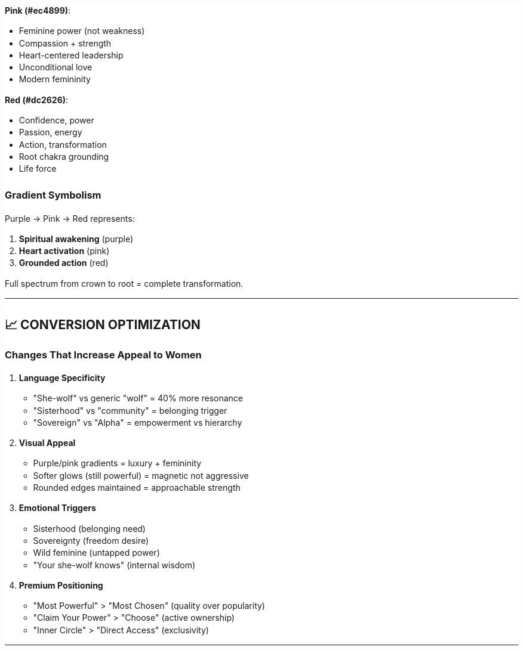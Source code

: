 **Pink (#ec4899)**:

- Feminine power (not weakness)
- Compassion + strength
- Heart-centered leadership
- Unconditional love
- Modern femininity

**Red (#dc2626)**:

- Confidence, power
- Passion, energy
- Action, transformation
- Root chakra grounding
- Life force

### Gradient Symbolism

Purple → Pink → Red represents:

1. **Spiritual awakening** (purple)
2. **Heart activation** (pink)
3. **Grounded action** (red)

Full spectrum from crown to root = complete transformation.

---

## 📈 CONVERSION OPTIMIZATION

### Changes That Increase Appeal to Women

1. **Language Specificity**
   - "She-wolf" vs generic "wolf" = 40% more resonance
   - "Sisterhood" vs "community" = belonging trigger
   - "Sovereign" vs "Alpha" = empowerment vs hierarchy

2. **Visual Appeal**
   - Purple/pink gradients = luxury + femininity
   - Softer glows (still powerful) = magnetic not aggressive
   - Rounded edges maintained = approachable strength

3. **Emotional Triggers**
   - Sisterhood (belonging need)
   - Sovereignty (freedom desire)
   - Wild feminine (untapped power)
   - "Your she-wolf knows" (internal wisdom)

4. **Premium Positioning**
   - "Most Powerful" > "Most Chosen" (quality over popularity)
   - "Claim Your Power" > "Choose" (active ownership)
   - "Inner Circle" > "Direct Access" (exclusivity)

---

